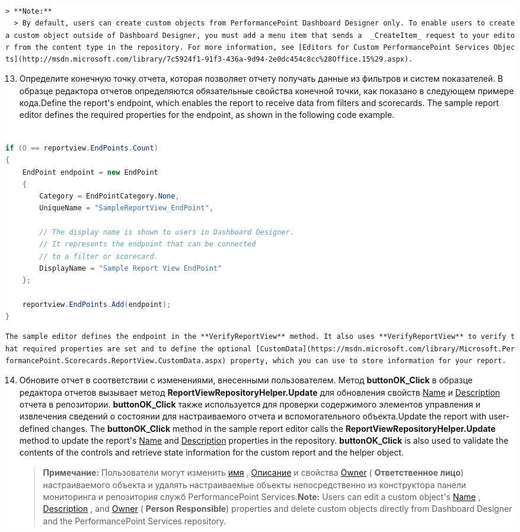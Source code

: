 
    > **Note:**
      > By default, users can create custom objects from PerformancePoint Dashboard Designer only. To enable users to create a custom object outside of Dashboard Designer, you must add a menu item that sends a  _CreateItem_ request to your editor from the content type in the repository. For more information, see [Editors for Custom PerformancePoint Services Objects](http://msdn.microsoft.com/library/7c5924f1-91f3-436a-9d94-2e0dc454c8cc%28Office.15%29.aspx). 
13. <span data-ttu-id="ddf35-p116">Определите конечную точку отчета, которая позволяет отчету получать данные из фильтров и систем показателей. В образце редактора отчетов определяются обязательные свойства конечной точки, как показано в следующем примере кода.</span><span class="sxs-lookup"><span data-stu-id="ddf35-p116">Define the report's endpoint, which enables the report to receive data from filters and scorecards. The sample report editor defines the required properties for the endpoint, as shown in the following code example.</span></span>
    
```cs
  
if (0 == reportview.EndPoints.Count)
{
    EndPoint endpoint = new EndPoint
    {
        Category = EndPointCategory.None,
        UniqueName = "SampleReportView_EndPoint",

        // The display name is shown to users in Dashboard Designer.
        // It represents the endpoint that can be connected 
        // to a filter or scorecard.
        DisplayName = "Sample Report View EndPoint"
    };

    reportview.EndPoints.Add(endpoint);
}
```


    The sample editor defines the endpoint in the **VerifyReportView** method. It also uses **VerifyReportView** to verify that required properties are set and to define the optional [CustomData](https://msdn.microsoft.com/library/Microsoft.PerformancePoint.Scorecards.ReportView.CustomData.aspx) property, which you can use to store information for your report.
    
  
14. <span data-ttu-id="ddf35-p117">Обновите отчет в соответствии с изменениями, внесенными пользователем. Метод **buttonOK_Click** в образце редактора отчетов вызывает метод **ReportViewRepositoryHelper.Update** для обновления свойств [Name](https://msdn.microsoft.com/library/Microsoft.PerformancePoint.Scorecards.Element.Name.aspx) и [Description](https://msdn.microsoft.com/library/Microsoft.PerformancePoint.Scorecards.Element.Description.aspx) отчета в репозитории. **buttonOK_Click** также используется для проверки содержимого элементов управления и извлечения сведений о состоянии для настраиваемого отчета и вспомогательного объекта.</span><span class="sxs-lookup"><span data-stu-id="ddf35-p117">Update the report with user-defined changes. The **buttonOK_Click** method in the sample report editor calls the **ReportViewRepositoryHelper.Update** method to update the report's [Name](https://msdn.microsoft.com/library/Microsoft.PerformancePoint.Scorecards.Element.Name.aspx) and [Description](https://msdn.microsoft.com/library/Microsoft.PerformancePoint.Scorecards.Element.Description.aspx) properties in the repository. **buttonOK_Click** is also used to validate the contents of the controls and retrieve state information for the custom report and the helper object.</span></span>
    
    > <span data-ttu-id="ddf35-169">**Примечание:** Пользователи могут изменить [имя](https://msdn.microsoft.com/library/Microsoft.PerformancePoint.Scorecards.Element.Name.aspx) , [Описание](https://msdn.microsoft.com/library/Microsoft.PerformancePoint.Scorecards.Element.Description.aspx) и свойства [Owner](https://msdn.microsoft.com/library/Microsoft.PerformancePoint.Scorecards.Element.Owner.aspx) ( **Ответственное лицо**) настраиваемого объекта и удалять настраиваемые объекты непосредственно из конструктора панели мониторинга и репозитория служб PerformancePoint Services.</span><span class="sxs-lookup"><span data-stu-id="ddf35-169">**Note:** Users can edit a custom object's  [Name](https://msdn.microsoft.com/library/Microsoft.PerformancePoint.Scorecards.Element.Name.aspx) , [Description](https://msdn.microsoft.com/library/Microsoft.PerformancePoint.Scorecards.Element.Description.aspx) , and [Owner](https://msdn.microsoft.com/library/Microsoft.PerformancePoint.Scorecards.Element.Owner.aspx) ( **Person Responsible**) properties and delete custom objects directly from Dashboard Designer and the PerformancePoint Services repository.</span></span> 

